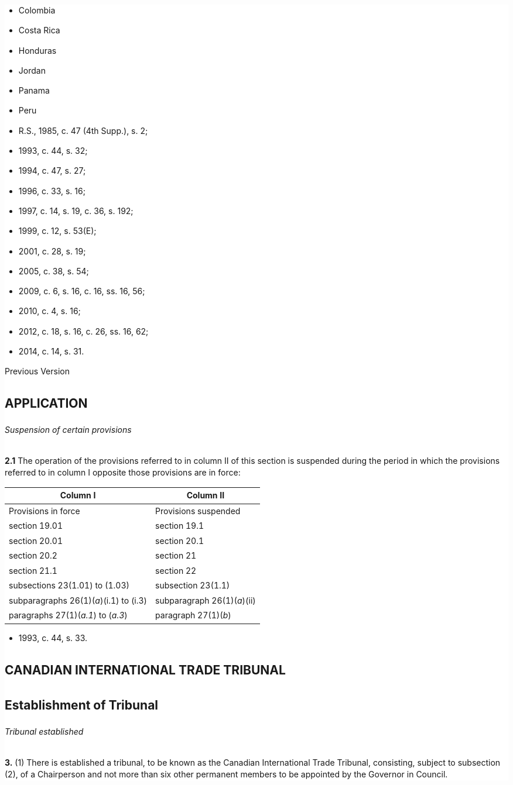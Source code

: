   * Colombia

  * Costa Rica

  * Honduras

  * Jordan

  * Panama

  * Peru

  * R.S., 1985, c. 47 (4th Supp.), s. 2;
  * 1993, c. 44, s. 32;
  * 1994, c. 47, s. 27;
  * 1996, c. 33, s. 16;
  * 1997, c. 14, s. 19, c. 36, s. 192;
  * 1999, c. 12, s. 53(E);
  * 2001, c. 28, s. 19;
  * 2005, c. 38, s. 54;
  * 2009, c. 6, s. 16, c. 16, ss. 16, 56;
  * 2010, c. 4, s. 16;
  * 2012, c. 18, s. 16, c. 26, ss. 16, 62;
  * 2014, c. 14, s. 31.

Previous Version

## APPLICATION

###### Suspension of certain provisions

**2.1** The operation of the provisions referred to in column II of this section is suspended during the period in which the provisions referred to in column I opposite those provisions are in force:

Column I| Column II  
---|---  
Provisions in force| Provisions suspended  
section 19.01| section 19.1  
section 20.01| section 20.1  
section 20.2| section 21  
section 21.1| section 22  
subsections 23(1.01) to (1.03)| subsection 23(1.1)  
subparagraphs 26(1)(_a_)(i.1) to (i.3)| subparagraph 26(1)(_a_)(ii)  
paragraphs 27(1)(_a.1_) to (_a.3_)| paragraph 27(1)(_b_)  
  
  * 1993, c. 44, s. 33.

## CANADIAN INTERNATIONAL TRADE TRIBUNAL

## Establishment of Tribunal

###### Tribunal established

**3.** (1) There is established a tribunal, to be known as the Canadian International Trade Tribunal, consisting, subject to subsection (2), of a Chairperson and not more than six other permanent members to be appointed by the Governor in Council.
